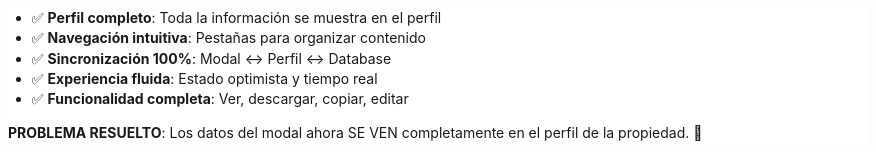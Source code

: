 - ✅ **Perfil completo**: Toda la información se muestra en el perfil
- ✅ **Navegación intuitiva**: Pestañas para organizar contenido
- ✅ **Sincronización 100%**: Modal ↔ Perfil ↔ Database
- ✅ **Experiencia fluida**: Estado optimista y tiempo real
- ✅ **Funcionalidad completa**: Ver, descargar, copiar, editar

**PROBLEMA RESUELTO**: Los datos del modal ahora SE VEN completamente en el perfil de la propiedad. 🎉 